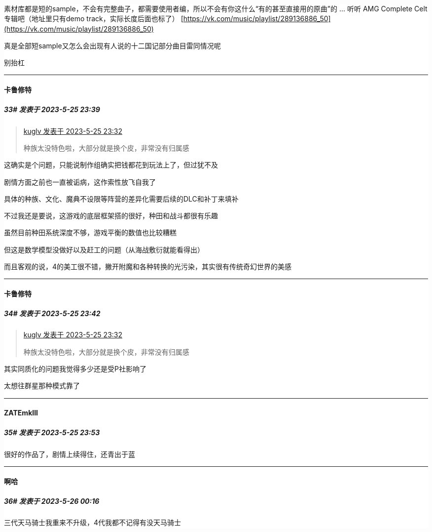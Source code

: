 素材库都是短的sample，不会有完整曲子，都需要使用者编，所以不会有你这什么“有的甚至直接用的原曲”的 ...</blockquote>
听听 AMG Complete Celt 专辑吧（地址里只有demo track，实际长度后面也标了）
[https://vk.com/music/playlist/289136886_50](https://vk.com/music/playlist/289136886_50)

真是全部短sample又怎么会出现有人说的十二国记部分曲目雷同情况呢

别抬杠

*****

####  卡鲁修特  
##### 33#       发表于 2023-5-25 23:39

<blockquote><a href="httphttps://bbs.saraba1st.com/2b/forum.php?mod=redirect&amp;goto=findpost&amp;pid=60992800&amp;ptid=2136067" target="_blank">kuglv 发表于 2023-5-25 23:32</a>

种族太没特色啦，大部分就是换个皮，非常没有归属感</blockquote>
这确实是个问题，只能说制作组确实把钱都花到玩法上了，但过犹不及

剧情方面之前也一直被诟病，这作索性放飞自我了

具体的种族、文化、魔典不设限等阵营的差异化需要后续的DLC和补丁来填补

不过我还是要说，这游戏的底层框架搭的很好，种田和战斗都很有乐趣

虽然目前种田系统深度不够，游戏平衡的数值也比较糟糕

但这是数学模型没做好以及赶工的问题（从海战敷衍就能看得出）

而且客观的说，4的美工很不错，撇开附魔和各种转换的光污染，其实很有传统奇幻世界的美感

*****

####  卡鲁修特  
##### 34#       发表于 2023-5-25 23:42

<blockquote><a href="httphttps://bbs.saraba1st.com/2b/forum.php?mod=redirect&amp;goto=findpost&amp;pid=60992800&amp;ptid=2136067" target="_blank">kuglv 发表于 2023-5-25 23:32</a>

种族太没特色啦，大部分就是换个皮，非常没有归属感</blockquote>
其实同质化的问题我觉得多少还是受P社影响了

太想往群星那种模式靠了

*****

####  ZATEmkIII  
##### 35#       发表于 2023-5-25 23:53

很好的作品了，剧情上续得住，还青出于蓝

*****

####  啊哈  
##### 36#       发表于 2023-5-26 00:16

三代天马骑士我重来不升级，4代我都不记得有没天马骑士
